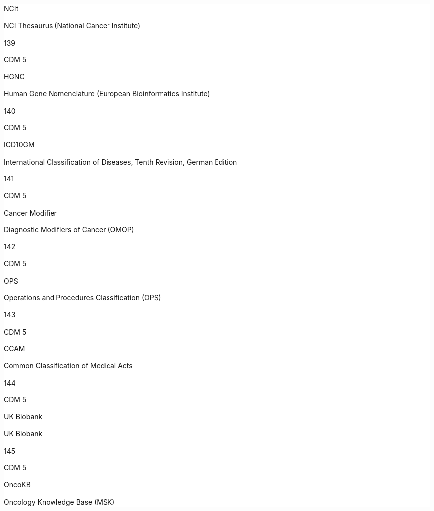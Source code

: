 <td><p>NCIt</p></td>
<td><p>NCI Thesaurus (National Cancer Institute)</p></td>
</tr>
<tr>
<td><p>139</p></td>
<td><p>CDM 5</p></td>
<td><p>HGNC</p></td>
<td><p>Human Gene Nomenclature (European Bioinformatics
Institute)</p></td>
</tr>
<tr>
<td><p>140</p></td>
<td><p>CDM 5</p></td>
<td><p>ICD10GM</p></td>
<td><p>International Classification of Diseases, Tenth Revision, German
Edition</p></td>
</tr>
<tr>
<td><p>141</p></td>
<td><p>CDM 5</p></td>
<td><p>Cancer Modifier</p></td>
<td><p>Diagnostic Modifiers of Cancer (OMOP)</p></td>
</tr>
<tr>
<td><p>142</p></td>
<td><p>CDM 5</p></td>
<td><p>OPS</p></td>
<td><p>Operations and Procedures Classification (OPS)</p></td>
</tr>
<tr>
<td><p>143</p></td>
<td><p>CDM 5</p></td>
<td><p>CCAM</p></td>
<td><p>Common Classification of Medical Acts</p></td>
</tr>
<tr>
<td><p>144</p></td>
<td><p>CDM 5</p></td>
<td><p>UK Biobank</p></td>
<td><p>UK Biobank</p></td>
</tr>
<tr>
<td><p>145</p></td>
<td><p>CDM 5</p></td>
<td><p>OncoKB</p></td>
<td><p>Oncology Knowledge Base (MSK)</p></td>
</tr>
</tbody>
</table>
